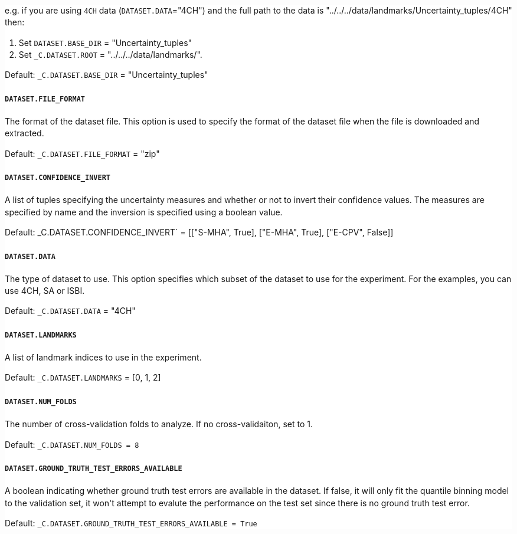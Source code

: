 e.g. if you are using `4CH` data (`DATASET.DATA`="4CH") and the full path to the data is "../../../data/landmarks/Uncertainty_tuples/4CH" then:

1) Set `DATASET.BASE_DIR` = "Uncertainty_tuples"
2)  Set `_C.DATASET.ROOT` = "../../../data/landmarks/".


Default:
`_C.DATASET.BASE_DIR` = "Uncertainty_tuples"

#### `DATASET.FILE_FORMAT`

The format of the dataset file. This option is used to specify the format of the dataset file when the file is downloaded and extracted.

Default:
`_C.DATASET.FILE_FORMAT` = "zip"

 #### `DATASET.CONFIDENCE_INVERT`

A list of tuples specifying the uncertainty measures and whether or not to invert their confidence values. The measures are specified by name and the inversion is specified using a boolean value.

Default:
_C.DATASET.CONFIDENCE_INVERT` = [["S-MHA", True], ["E-MHA", True], ["E-CPV", False]]

#### `DATASET.DATA`

The type of dataset to use. This option specifies which subset of the dataset to use for the experiment. For the examples, you can use 4CH, SA or ISBI.

Default:
`_C.DATASET.DATA` = "4CH"

#### `DATASET.LANDMARKS`

A list of landmark indices to use in the experiment.

Default:
`_C.DATASET.LANDMARKS` = [0, 1, 2]


#### `DATASET.NUM_FOLDS`

The number of cross-validation folds to analyze. If no cross-validaiton, set to 1.

Default:
`_C.DATASET.NUM_FOLDS = 8`


#### `DATASET.GROUND_TRUTH_TEST_ERRORS_AVAILABLE`

A boolean indicating whether ground truth test errors are available in the dataset. If false, it will only fit the quantile binning model to the validation set, it won't attempt to evalute the performance on the test set since there is no ground truth test error.

Default:
`_C.DATASET.GROUND_TRUTH_TEST_ERRORS_AVAILABLE = True`
